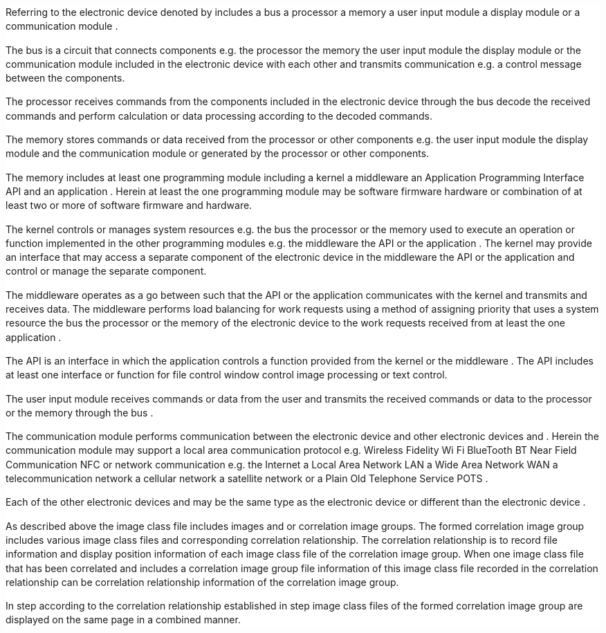 Referring to the electronic device denoted by includes a bus a processor a memory a user input module a display module or a communication module .

The bus is a circuit that connects components e.g. the processor the memory the user input module the display module or the communication module included in the electronic device with each other and transmits communication e.g. a control message between the components.

The processor receives commands from the components included in the electronic device through the bus decode the received commands and perform calculation or data processing according to the decoded commands.

The memory stores commands or data received from the processor or other components e.g. the user input module the display module and the communication module or generated by the processor or other components.

The memory includes at least one programming module including a kernel a middleware an Application Programming Interface API and an application . Herein at least the one programming module may be software firmware hardware or combination of at least two or more of software firmware and hardware.

The kernel controls or manages system resources e.g. the bus the processor or the memory used to execute an operation or function implemented in the other programming modules e.g. the middleware the API or the application . The kernel may provide an interface that may access a separate component of the electronic device in the middleware the API or the application and control or manage the separate component.

The middleware operates as a go between such that the API or the application communicates with the kernel and transmits and receives data. The middleware performs load balancing for work requests using a method of assigning priority that uses a system resource the bus the processor or the memory of the electronic device to the work requests received from at least the one application .

The API is an interface in which the application controls a function provided from the kernel or the middleware . The API includes at least one interface or function for file control window control image processing or text control.

The user input module receives commands or data from the user and transmits the received commands or data to the processor or the memory through the bus .

The communication module performs communication between the electronic device and other electronic devices and . Herein the communication module may support a local area communication protocol e.g. Wireless Fidelity Wi Fi BlueTooth BT Near Field Communication NFC or network communication e.g. the Internet a Local Area Network LAN a Wide Area Network WAN a telecommunication network a cellular network a satellite network or a Plain Old Telephone Service POTS .

Each of the other electronic devices and may be the same type as the electronic device or different than the electronic device .

As described above the image class file includes images and or correlation image groups. The formed correlation image group includes various image class files and corresponding correlation relationship. The correlation relationship is to record file information and display position information of each image class file of the correlation image group. When one image class file that has been correlated and includes a correlation image group file information of this image class file recorded in the correlation relationship can be correlation relationship information of the correlation image group.

In step according to the correlation relationship established in step image class files of the formed correlation image group are displayed on the same page in a combined manner.
